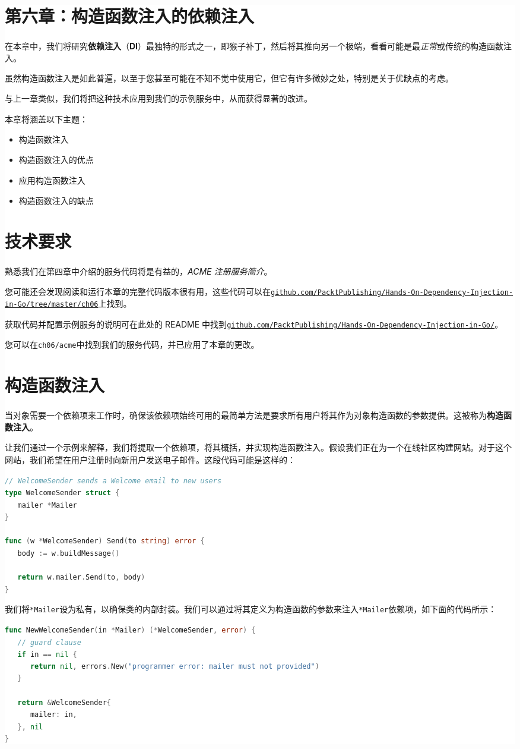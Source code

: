 # 第六章：构造函数注入的依赖注入

在本章中，我们将研究**依赖注入**（**DI**）最独特的形式之一，即猴子补丁，然后将其推向另一个极端，看看可能是最*正常*或传统的构造函数注入。

虽然构造函数注入是如此普遍，以至于您甚至可能在不知不觉中使用它，但它有许多微妙之处，特别是关于优缺点的考虑。

与上一章类似，我们将把这种技术应用到我们的示例服务中，从而获得显著的改进。

本章将涵盖以下主题：

+   构造函数注入

+   构造函数注入的优点

+   应用构造函数注入

+   构造函数注入的缺点

# 技术要求

熟悉我们在第四章中介绍的服务代码将是有益的，*ACME 注册服务简介*。

您可能还会发现阅读和运行本章的完整代码版本很有用，这些代码可以在[`github.com/PacktPublishing/Hands-On-Dependency-Injection-in-Go/tree/master/ch06`](https://github.com/PacktPublishing/Hands-On-Dependency-Injection-in-Go/tree/master/ch06)上找到。

获取代码并配置示例服务的说明可在此处的 README 中找到[`github.com/PacktPublishing/Hands-On-Dependency-Injection-in-Go/`](https://github.com/PacktPublishing/Hands-On-Dependency-Injection-in-Go/)。

您可以在`ch06/acme`中找到我们的服务代码，并已应用了本章的更改。

# 构造函数注入

当对象需要一个依赖项来工作时，确保该依赖项始终可用的最简单方法是要求所有用户将其作为对象构造函数的参数提供。这被称为**构造函数注入**。

让我们通过一个示例来解释，我们将提取一个依赖项，将其概括，并实现构造函数注入。假设我们正在为一个在线社区构建网站。对于这个网站，我们希望在用户注册时向新用户发送电子邮件。这段代码可能是这样的：

```go
// WelcomeSender sends a Welcome email to new users
type WelcomeSender struct {
   mailer *Mailer
}

func (w *WelcomeSender) Send(to string) error {
   body := w.buildMessage()

   return w.mailer.Send(to, body)
}
```

我们将`*Mailer`设为私有，以确保类的内部封装。我们可以通过将其定义为构造函数的参数来注入`*Mailer`依赖项，如下面的代码所示：

```go
func NewWelcomeSender(in *Mailer) (*WelcomeSender, error) {
   // guard clause
   if in == nil {
      return nil, errors.New("programmer error: mailer must not provided")
   }

   return &WelcomeSender{
      mailer: in,
   }, nil
}
```
